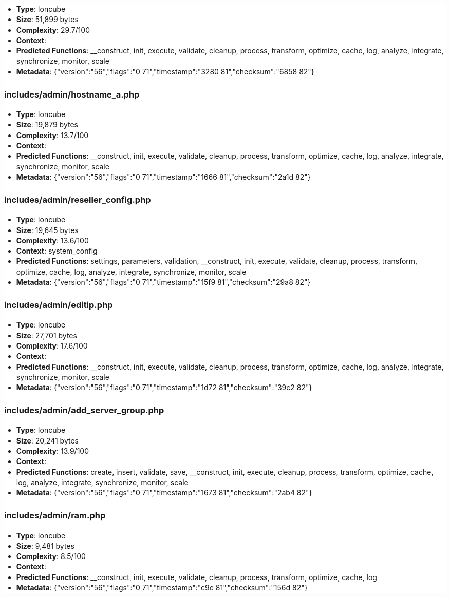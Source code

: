 - **Type**: Ioncube
- **Size**: 51,899 bytes
- **Complexity**: 29.7/100
- **Context**: 
- **Predicted Functions**: __construct, init, execute, validate, cleanup, process, transform, optimize, cache, log, analyze, integrate, synchronize, monitor, scale
- **Metadata**: {"version":"56","flags":"0 71","timestamp":"3280 81","checksum":"6858 82"}

### includes/admin/hostname_a.php

- **Type**: Ioncube
- **Size**: 19,879 bytes
- **Complexity**: 13.7/100
- **Context**: 
- **Predicted Functions**: __construct, init, execute, validate, cleanup, process, transform, optimize, cache, log, analyze, integrate, synchronize, monitor, scale
- **Metadata**: {"version":"56","flags":"0 71","timestamp":"1666 81","checksum":"2a1d 82"}

### includes/admin/reseller_config.php

- **Type**: Ioncube
- **Size**: 19,645 bytes
- **Complexity**: 13.6/100
- **Context**: system_config
- **Predicted Functions**: settings, parameters, validation, __construct, init, execute, validate, cleanup, process, transform, optimize, cache, log, analyze, integrate, synchronize, monitor, scale
- **Metadata**: {"version":"56","flags":"0 71","timestamp":"15f9 81","checksum":"29a8 82"}

### includes/admin/editip.php

- **Type**: Ioncube
- **Size**: 27,701 bytes
- **Complexity**: 17.6/100
- **Context**: 
- **Predicted Functions**: __construct, init, execute, validate, cleanup, process, transform, optimize, cache, log, analyze, integrate, synchronize, monitor, scale
- **Metadata**: {"version":"56","flags":"0 71","timestamp":"1d72 81","checksum":"39c2 82"}

### includes/admin/add_server_group.php

- **Type**: Ioncube
- **Size**: 20,241 bytes
- **Complexity**: 13.9/100
- **Context**: 
- **Predicted Functions**: create, insert, validate, save, __construct, init, execute, cleanup, process, transform, optimize, cache, log, analyze, integrate, synchronize, monitor, scale
- **Metadata**: {"version":"56","flags":"0 71","timestamp":"1673 81","checksum":"2ab4 82"}

### includes/admin/ram.php

- **Type**: Ioncube
- **Size**: 9,481 bytes
- **Complexity**: 8.5/100
- **Context**: 
- **Predicted Functions**: __construct, init, execute, validate, cleanup, process, transform, optimize, cache, log
- **Metadata**: {"version":"56","flags":"0 71","timestamp":"c9e 81","checksum":"156d 82"}
